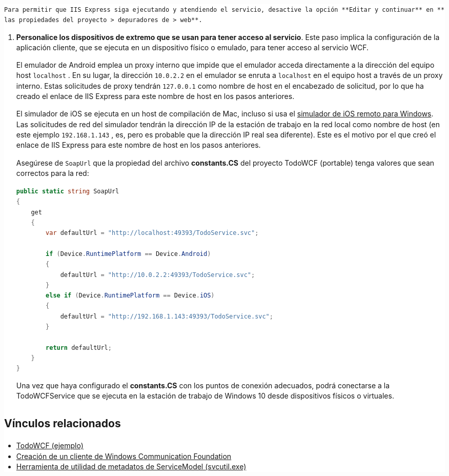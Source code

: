     Para permitir que IIS Express siga ejecutando y atendiendo el servicio, desactive la opción **Editar y continuar** en **las propiedades del proyecto > depuradores de > web**.

1. **Personalice los dispositivos de extremo que se usan para tener acceso al servicio**. Este paso implica la configuración de la aplicación cliente, que se ejecuta en un dispositivo físico o emulado, para tener acceso al servicio WCF.

    El emulador de Android emplea un proxy interno que impide que el emulador acceda directamente a la dirección del equipo host `localhost` . En su lugar, la dirección `10.0.2.2` en el emulador se enruta a `localhost` en el equipo host a través de un proxy interno. Estas solicitudes de proxy tendrán `127.0.0.1` como nombre de host en el encabezado de solicitud, por lo que ha creado el enlace de IIS Express para este nombre de host en los pasos anteriores.

    El simulador de iOS se ejecuta en un host de compilación de Mac, incluso si usa el [simulador de iOS remoto para Windows](~/tools/ios-simulator/index.md). Las solicitudes de red del simulador tendrán la dirección IP de la estación de trabajo en la red local como nombre de host (en este ejemplo `192.168.1.143` , es, pero es probable que la dirección IP real sea diferente). Este es el motivo por el que creó el enlace de IIS Express para este nombre de host en los pasos anteriores.

    Asegúrese de `SoapUrl` que la propiedad del archivo **constants.CS** del proyecto TodoWCF (portable) tenga valores que sean correctos para la red:

    ```csharp
    public static string SoapUrl
    {
        get
        {
            var defaultUrl = "http://localhost:49393/TodoService.svc";

            if (Device.RuntimePlatform == Device.Android)
            {
                defaultUrl = "http://10.0.2.2:49393/TodoService.svc";
            }
            else if (Device.RuntimePlatform == Device.iOS)
            {
                defaultUrl = "http://192.168.1.143:49393/TodoService.svc";
            }

            return defaultUrl;
        }
    }
    ```

    Una vez que haya configurado el **constants.CS** con los puntos de conexión adecuados, podrá conectarse a la TodoWCFService que se ejecuta en la estación de trabajo de Windows 10 desde dispositivos físicos o virtuales.

## <a name="related-links"></a>Vínculos relacionados

- [TodoWCF (ejemplo)](/samples/xamarin/xamarin-forms-samples/webservices-todowcf)
- [Creación de un cliente de Windows Communication Foundation](/dotnet/framework/wcf/how-to-create-a-wcf-client)
- [Herramienta de utilidad de metadatos de ServiceModel (svcutil.exe)](/dotnet/framework/wcf/servicemodel-metadata-utility-tool-svcutil-exe)